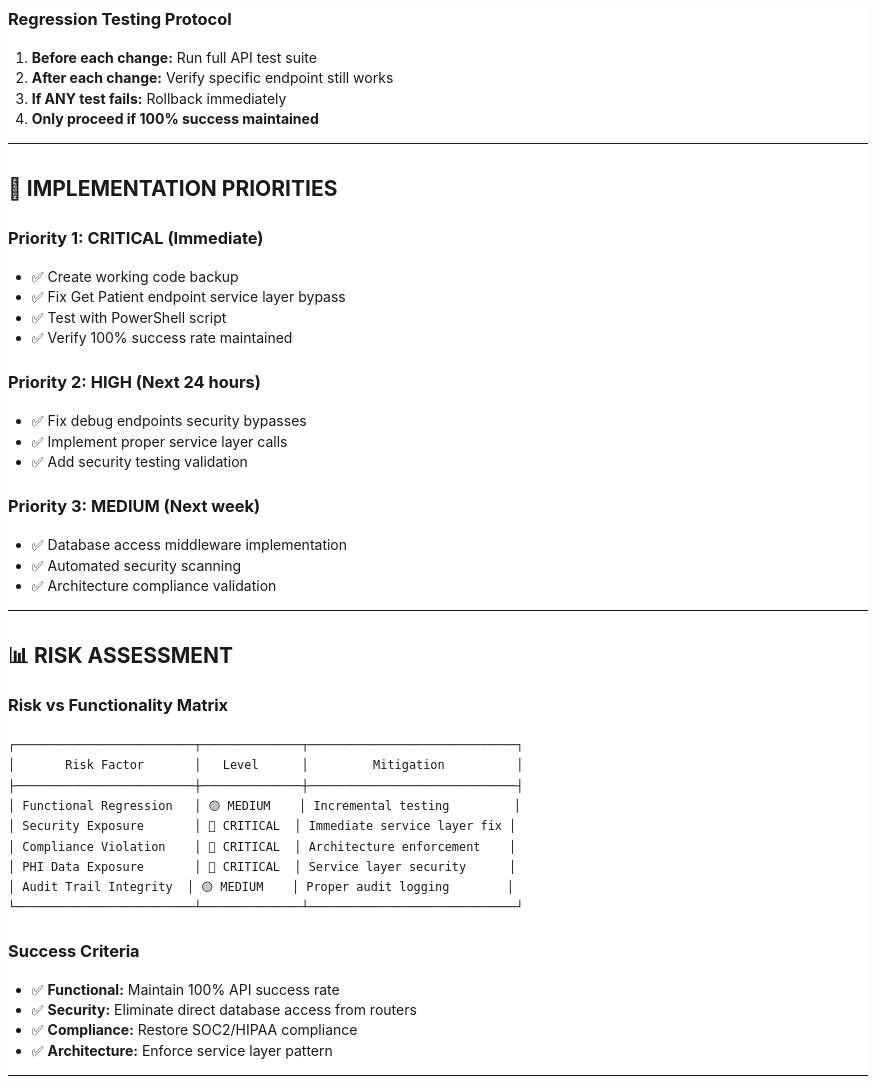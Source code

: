 ### **Regression Testing Protocol**
1. **Before each change:** Run full API test suite
2. **After each change:** Verify specific endpoint still works
3. **If ANY test fails:** Rollback immediately
4. **Only proceed if 100% success maintained**

---

## 🔧 **IMPLEMENTATION PRIORITIES**

### **Priority 1: CRITICAL (Immediate)**
- ✅ Create working code backup
- ✅ Fix Get Patient endpoint service layer bypass
- ✅ Test with PowerShell script
- ✅ Verify 100% success rate maintained

### **Priority 2: HIGH (Next 24 hours)**
- ✅ Fix debug endpoints security bypasses
- ✅ Implement proper service layer calls
- ✅ Add security testing validation

### **Priority 3: MEDIUM (Next week)**
- ✅ Database access middleware implementation
- ✅ Automated security scanning
- ✅ Architecture compliance validation

---

## 📊 **RISK ASSESSMENT**

### **Risk vs Functionality Matrix**

```
┌─────────────────────────┬──────────────┬─────────────────────────────┐
│       Risk Factor       │   Level      │         Mitigation          │
├─────────────────────────┼──────────────┼─────────────────────────────┤
│ Functional Regression   │ 🟡 MEDIUM    │ Incremental testing         │
│ Security Exposure       │ 🔴 CRITICAL  │ Immediate service layer fix │
│ Compliance Violation    │ 🔴 CRITICAL  │ Architecture enforcement    │
│ PHI Data Exposure       │ 🔴 CRITICAL  │ Service layer security      │
│ Audit Trail Integrity  │ 🟡 MEDIUM    │ Proper audit logging        │
└─────────────────────────┴──────────────┴─────────────────────────────┘
```

### **Success Criteria**
- ✅ **Functional:** Maintain 100% API success rate
- ✅ **Security:** Eliminate direct database access from routers
- ✅ **Compliance:** Restore SOC2/HIPAA compliance
- ✅ **Architecture:** Enforce service layer pattern

---